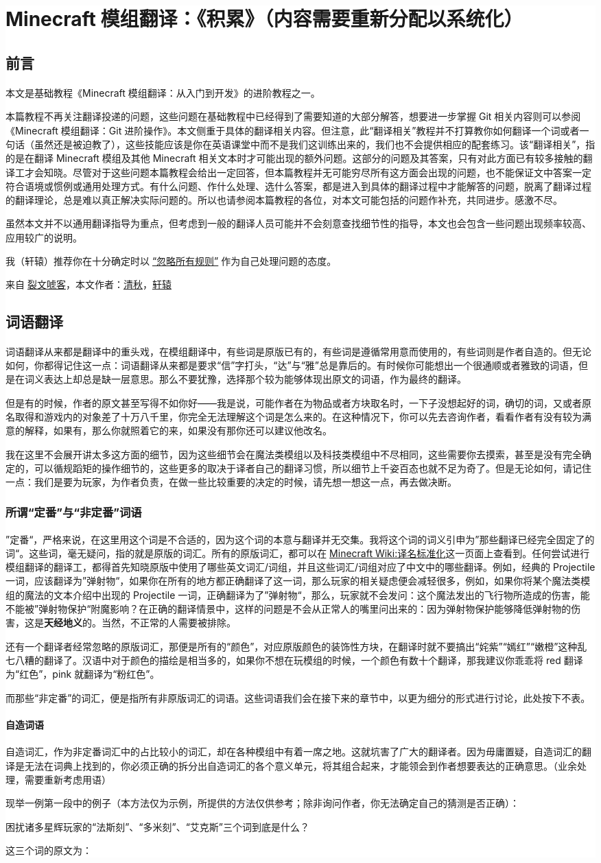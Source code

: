 # Minecraft 模组翻译：《积累》（内容需要重新分配以系统化）

## 前言

本文是基础教程《Minecraft 模组翻译：从入门到开发》的进阶教程之一。

本篇教程不再关注翻译投递的问题，这些问题在基础教程中已经得到了需要知道的大部分解答，想要进一步掌握 Git 相关内容则可以参阅《Minecraft 模组翻译：Git 进阶操作》。本文侧重于具体的翻译相关内容。但注意，此“翻译相关”教程并不打算教你如何翻译一个词或者一句话（虽然还是被迫教了），这些技能应该是你在英语课堂中而不是我们这训练出来的，我们也不会提供相应的配套练习。该“翻译相关”，指的是在翻译 Minecraft 模组及其他 Minecraft 相关文本时才可能出现的额外问题。这部分的问题及其答案，只有对此方面已有较多接触的翻译工才会知晓。尽管对于这些问题本篇教程会给出一定回答，但本篇教程并无可能穷尽所有这方面会出现的问题，也不能保证文中答案一定符合语境或惯例或通用处理方式。有什么问题、作什么处理、选什么答案，都是进入到具体的翻译过程中才能解答的问题，脱离了翻译过程的翻译理论，总是难以真正解决实际问题的。所以也请参阅本篇教程的各位，对本文可能包括的问题作补充，共同进步。感激不尽。

虽然本文并不以通用翻译指导为重点，但考虑到一般的翻译人员可能并不会刻意查找细节性的指导，本文也会包含一些问题出现频率较高、应用较广的说明。

我（轩辕）推荐你在十分确定时以 [“忽略所有规则”](https://zh.wikipedia.org/w/index.php?title=Wikipedia:IAR) 作为自己处理问题的态度。

来自 [裂文唬客](https://github.com/LWHK)，本文作者：[清秋](https://github.com/TUsama)，[轩辕](https://github.com/WuzgXY-GitHub)

## 词语翻译

词语翻译从来都是翻译中的重头戏，在模组翻译中，有些词是原版已有的，有些词是遵循常用意而使用的，有些词则是作者自造的。但无论如何，你都得记住这一点：词语翻译从来都是要求“信”字打头，“达”与“雅”总是靠后的。有时候你可能想出一个很通顺或者雅致的词语，但是在词义表达上却总是缺一层意思。那么不要犹豫，选择那个较为能够体现出原文的词语，作为最终的翻译。

但是有的时候，作者的原文甚至写得不如你好——我是说，可能作者在为物品或者方块取名时，一下子没想起好的词，确切的词，又或者原名取得和游戏内的对象差了十万八千里，你完全无法理解这个词是怎么来的。在这种情况下，你可以先去咨询作者，看看作者有没有较为满意的解释，如果有，那么你就照着它的来，如果没有那你还可以建议他改名。

我在这里不会展开讲太多这方面的细节，因为这些细节会在魔法类模组以及科技类模组中不尽相同，这些需要你去摸索，甚至是没有完全确定的，可以循规蹈矩的操作细节的，这些更多的取决于译者自己的翻译习惯，所以细节上千姿百态也就不足为奇了。但是无论如何，请记住一点：我们是要为玩家，为作者负责，在做一些比较重要的决定的时候，请先想一想这一点，再去做决断。

### 所谓“定番”与“非定番”词语

”定番“，严格来说，在这里用这个词是不合适的，因为这个词的本意与翻译并无交集。我将这个词的词义引申为”那些翻译已经完全固定了的词“。这些词，毫无疑问，指的就是原版的词汇。所有的原版词汇，都可以在 [Minecraft Wiki:译名标准化](https://minecraft-zh.gamepedia.com/Minecraft_Wiki:%E8%AF%91%E5%90%8D%E6%A0%87%E5%87%86%E5%8C%96)这一页面上查看到。任何尝试进行模组翻译的翻译工，都得首先知晓原版中使用了哪些英文词汇/词组，并且这些词汇/词组对应了中文中的哪些翻译。例如，经典的 Projectile 一词，应该翻译为”弹射物“，如果你在所有的地方都正确翻译了这一词，那么玩家的相关疑虑便会减轻很多，例如，如果你将某个魔法类模组的魔法的文本介绍中出现的 Projectile 一词，正确翻译为了”弹射物“，那么，玩家就不会发问：这个魔法发出的飞行物所造成的伤害，能不能被”弹射物保护“附魔影响？在正确的翻译情景中，这样的问题是不会从正常人的嘴里问出来的：因为弹射物保护能够降低弹射物的伤害，这是**天经地义**的。当然，不正常的人需要被排除。

还有一个翻译者经常忽略的原版词汇，那便是所有的“颜色”，对应原版颜色的装饰性方块，在翻译时就不要搞出“姹紫”“嫣红”“嫩橙”这种乱七八糟的翻译了。汉语中对于颜色的描绘是相当多的，如果你不想在玩模组的时候，一个颜色有数十个翻译，那我建议你乖乖将 red 翻译为“红色”，pink 就翻译为“粉红色”。

而那些“非定番”的词汇，便是指所有非原版词汇的词语。这些词语我们会在接下来的章节中，以更为细分的形式进行讨论，此处按下不表。

#### 自造词语

自造词汇，作为非定番词汇中的占比较小的词汇，却在各种模组中有着一席之地。这就坑害了广大的翻译者。因为毋庸置疑，自造词汇的翻译是无法在词典上找到的，你必须正确的拆分出自造词汇的各个意义单元，将其组合起来，才能领会到作者想要表达的正确意思。（业余处理，需要重新考虑用语）

现举一例第一段中的例子（本方法仅为示例，所提供的方法仅供参考；除非询问作者，你无法确定自己的猜测是否正确）：

困扰诸多星辉玩家的“法斯刻”、“多米刻”、“艾克斯”三个词到底是什么？

这三个词的原文为：

